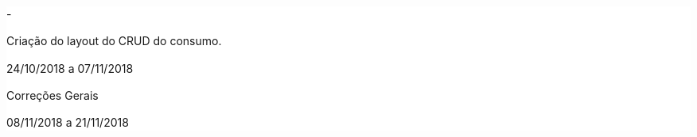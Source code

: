<td>



\-



</td>



</tr>



<tr>



<td>



Criação do layout do CRUD do consumo.



</td>



<td>



24/10/2018 a 07/11/2018



</td>



<td>



</td>



</tr>



<tr>



<td>



Correções Gerais



</td>



<td>



08/11/2018 a 21/11/2018
